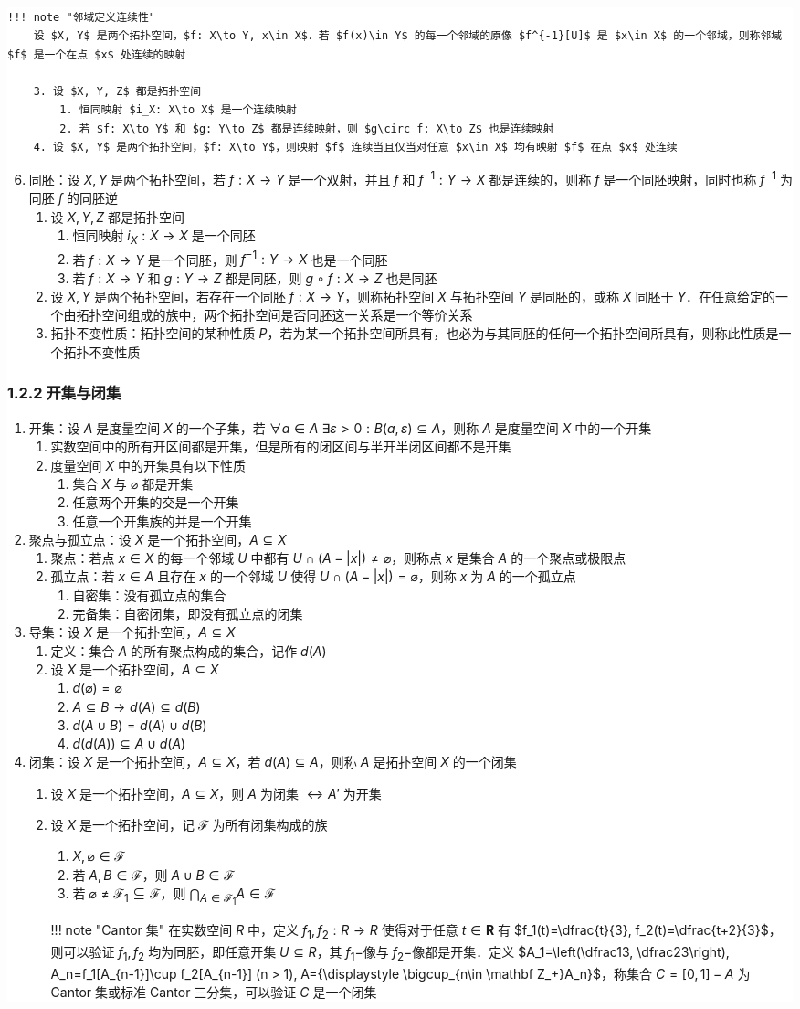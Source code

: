     !!! note "邻域定义连续性"
        设 $X, Y$ 是两个拓扑空间，$f: X\to Y, x\in X$．若 $f(x)\in Y$ 的每一个邻域的原像 $f^{-1}[U]$ 是 $x\in X$ 的一个邻域，则称邻域 $f$ 是一个在点 $x$ 处连续的映射

        3. 设 $X, Y, Z$ 都是拓扑空间
            1. 恒同映射 $i_X: X\to X$ 是一个连续映射
            2. 若 $f: X\to Y$ 和 $g: Y\to Z$ 都是连续映射，则 $g\circ f: X\to Z$ 也是连续映射
        4. 设 $X, Y$ 是两个拓扑空间，$f: X\to Y$，则映射 $f$ 连续当且仅当对任意 $x\in X$ 均有映射 $f$ 在点 $x$ 处连续

6. 同胚：设 $X, Y$ 是两个拓扑空间，若 $f: X\to Y$ 是一个双射，并且 $f$ 和 $f^{-1}: Y\to X$ 都是连续的，则称 $f$ 是一个同胚映射，同时也称 $f^{-1}$ 为同胚 $f$ 的同胚逆
    1. 设 $X, Y, Z$ 都是拓扑空间
        1. 恒同映射 $i_X: X\to X$ 是一个同胚
        2. 若 $f: X\to Y$ 是一个同胚，则 $f^{-1}: Y\to X$ 也是一个同胚
        3. 若 $f: X\to Y$ 和 $g: Y\to Z$ 都是同胚，则 $g\circ f: X\to Z$ 也是同胚
    2. 设 $X, Y$ 是两个拓扑空间，若存在一个同胚 $f: X\to Y$，则称拓扑空间 $X$ 与拓扑空间 $Y$ 是同胚的，或称 $X$ 同胚于 $Y$．在任意给定的一个由拓扑空间组成的族中，两个拓扑空间是否同胚这一关系是一个等价关系
    3. 拓扑不变性质：拓扑空间的某种性质 $P$，若为某一个拓扑空间所具有，也必为与其同胚的任何一个拓扑空间所具有，则称此性质是一个拓扑不变性质

### 1.2.2 开集与闭集
1. 开集：设 $A$ 是度量空间 $X$ 的一个子集，若 $\forall a\in A\ \exists \varepsilon > 0: B(a, \varepsilon)\subseteq A$，则称 $A$ 是度量空间 $X$ 中的一个开集
    1. 实数空间中的所有开区间都是开集，但是所有的闭区间与半开半闭区间都不是开集
    2. 度量空间 $X$ 中的开集具有以下性质
        1. 集合 $X$ 与 $\varnothing$ 都是开集
        2. 任意两个开集的交是一个开集
        3. 任意一个开集族的并是一个开集
2. 聚点与孤立点：设 $X$ 是一个拓扑空间，$A\subseteq X$
    1. 聚点：若点 $x\in X$ 的每一个邻域 $U$ 中都有 $U\cap(A-|x|)\neq \varnothing$，则称点 $x$ 是集合 $A$ 的一个聚点或极限点
    2. 孤立点：若 $x\in A$ 且存在 $x$ 的一个邻域 $U$ 使得 $U\cap(A-|x|)= \varnothing$，则称 $x$ 为 $A$ 的一个孤立点
        1. 自密集：没有孤立点的集合
        2. 完备集：自密闭集，即没有孤立点的闭集
3. 导集：设 $X$ 是一个拓扑空间，$A\subseteq X$
    1. 定义：集合 $A$ 的所有聚点构成的集合，记作 $d(A)$
    2. 设 $X$ 是一个拓扑空间，$A\subseteq X$
        1. $d(\varnothing) = \varnothing$
        2. $A\subseteq B\to d(A)\subseteq d(B)$
        3. $d(A\cup B) = d(A) \cup d(B)$
        4. $d(d(A)) \subseteq A\cup d(A)$
4. 闭集：设 $X$ 是一个拓扑空间，$A\subseteq X$，若 $d(A) \subseteq A$，则称 $A$ 是拓扑空间 $X$ 的一个闭集
    1. 设 $X$ 是一个拓扑空间，$A\subseteq X$，则 $A$ 为闭集 $\leftrightarrow A'$ 为开集
    2. 设 $X$ 是一个拓扑空间，记 $\mathscr F$ 为所有闭集构成的族
        1. $X, \varnothing \in \mathscr F$
        2. 若 $A, B\in \mathscr F$，则 $A\cup B\in \mathscr F$
        3. 若 $\varnothing \neq \mathscr F_1\subseteq \mathscr F$，则 ${\displaystyle \bigcap_{A\in \mathscr F_1}A} \in \mathscr F$

        !!! note "$\text{Cantor}$ 集"
            在实数空间 $R$ 中，定义 $f_1, f_2: R\to R$ 使得对于任意 $t\in \mathbf R$ 有 $f_1(t)=\dfrac{t}{3}, f_2(t)=\dfrac{t+2}{3}$，则可以验证 $f_1, f_2$ 均为同胚，即任意开集 $U\subseteq R$，其 $f_1-$像与 $f_2-$像都是开集．定义 $A_1=\left(\dfrac13, \dfrac23\right), A_n=f_1[A_{n-1}]\cup f_2[A_{n-1}] (n > 1), A={\displaystyle \bigcup_{n\in \mathbf Z_+}A_n}$，称集合 $C=[0, 1]-A$ 为 $\text{Cantor }$ 集或标准 $\text{Cantor}$ 三分集，可以验证 $C$ 是一个闭集
